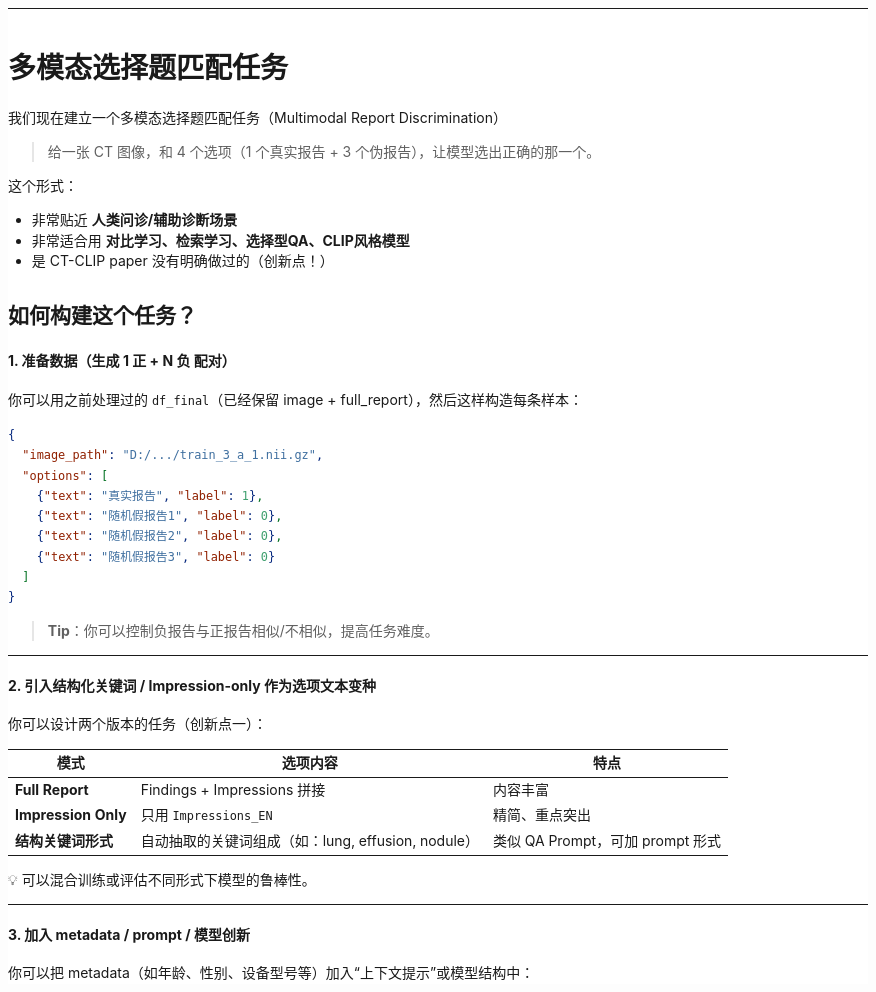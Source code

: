 ------

# 多模态选择题匹配任务

我们现在建立一个多模态选择题匹配任务（Multimodal Report Discrimination）

> 给一张 CT 图像，和 4 个选项（1 个真实报告 + 3 个伪报告），让模型选出正确的那一个。

这个形式：

- 非常贴近 **人类问诊/辅助诊断场景**
- 非常适合用 **对比学习、检索学习、选择型QA、CLIP风格模型**
- 是 CT-CLIP paper 没有明确做过的（创新点！）

## 如何构建这个任务？

#### 1. 准备数据（生成 1 正 + N 负 配对）

你可以用之前处理过的 `df_final`（已经保留 image + full_report），然后这样构造每条样本：

```json
{
  "image_path": "D:/.../train_3_a_1.nii.gz",
  "options": [
    {"text": "真实报告", "label": 1},
    {"text": "随机假报告1", "label": 0},
    {"text": "随机假报告2", "label": 0},
    {"text": "随机假报告3", "label": 0}
  ]
}
```

> **Tip**：你可以控制负报告与正报告相似/不相似，提高任务难度。

------

#### 2. 引入**结构化关键词 / Impression-only** 作为选项文本变种

你可以设计两个版本的任务（创新点一）：

| 模式                | 选项内容                                           | 特点                             |
| ------------------- | -------------------------------------------------- | -------------------------------- |
| **Full Report**     | Findings + Impressions 拼接                        | 内容丰富                         |
| **Impression Only** | 只用 `Impressions_EN`                              | 精简、重点突出                   |
| **结构关键词形式**  | 自动抽取的关键词组成（如：lung, effusion, nodule） | 类似 QA Prompt，可加 prompt 形式 |

💡 可以混合训练或评估不同形式下模型的鲁棒性。

------

#### 3. 加入 metadata / prompt / 模型创新

你可以把 metadata（如年龄、性别、设备型号等）加入“上下文提示”或模型结构中：

